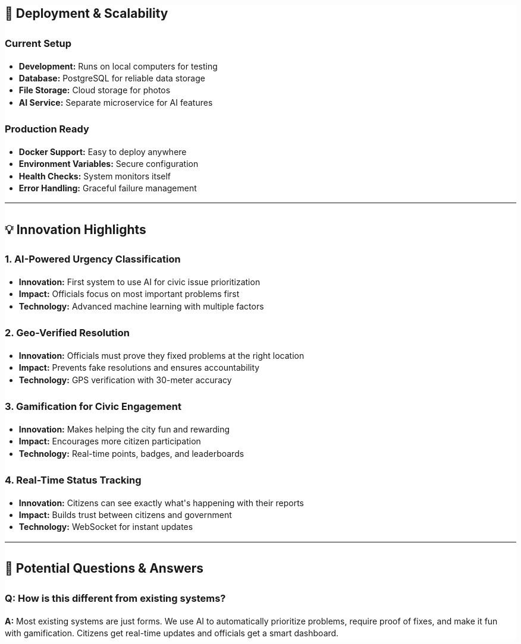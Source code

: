 
## 🚀 **Deployment & Scalability**

### **Current Setup**
- **Development:** Runs on local computers for testing
- **Database:** PostgreSQL for reliable data storage
- **File Storage:** Cloud storage for photos
- **AI Service:** Separate microservice for AI features

### **Production Ready**
- **Docker Support:** Easy to deploy anywhere
- **Environment Variables:** Secure configuration
- **Health Checks:** System monitors itself
- **Error Handling:** Graceful failure management

---

## 💡 **Innovation Highlights**

### **1. AI-Powered Urgency Classification**
- **Innovation:** First system to use AI for civic issue prioritization
- **Impact:** Officials focus on most important problems first
- **Technology:** Advanced machine learning with multiple factors

### **2. Geo-Verified Resolution**
- **Innovation:** Officials must prove they fixed problems at the right location
- **Impact:** Prevents fake resolutions and ensures accountability
- **Technology:** GPS verification with 30-meter accuracy

### **3. Gamification for Civic Engagement**
- **Innovation:** Makes helping the city fun and rewarding
- **Impact:** Encourages more citizen participation
- **Technology:** Real-time points, badges, and leaderboards

### **4. Real-Time Status Tracking**
- **Innovation:** Citizens can see exactly what's happening with their reports
- **Impact:** Builds trust between citizens and government
- **Technology:** WebSocket for instant updates

---

## 🎯 **Potential Questions & Answers**

### **Q: How is this different from existing systems?**
**A:** Most existing systems are just forms. We use AI to automatically prioritize problems, require proof of fixes, and make it fun with gamification. Citizens get real-time updates and officials get a smart dashboard.
